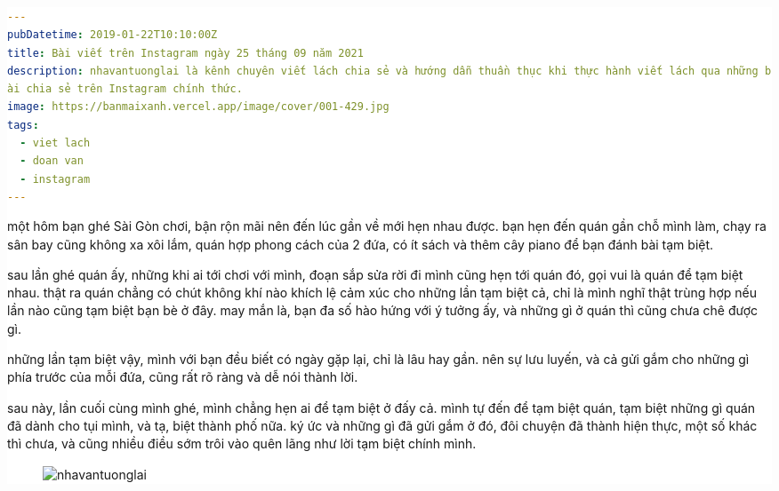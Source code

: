```yaml
---
pubDatetime: 2019-01-22T10:10:00Z
title: Bài viết trên Instagram ngày 25 tháng 09 năm 2021
description: nhavantuonglai là kênh chuyên viết lách chia sẻ và hướng dẫn thuần thục khi thực hành viết lách qua những bài chia sẻ trên Instagram chính thức.
image: https://banmaixanh.vercel.app/image/cover/001-429.jpg
tags:
  - viet lach
  - doan van
  - instagram
---
```


một hôm bạn ghé Sài Gòn chơi, bận rộn mãi nên đến lúc gần về mới hẹn nhau được. bạn hẹn đến quán gần chỗ mình làm, chạy ra sân bay cũng không xa xôi lắm, quán hợp phong cách của 2 đứa, có ít sách và thêm cây piano để bạn đánh bài tạm biệt.

sau lần ghé quán ấy, những khi ai tới chơi với mình, đoạn sắp sửa rời đi mình cũng hẹn tới quán đó, gọi vui là quán để tạm biệt nhau. thật ra quán chẳng có chút không khí nào khích lệ cảm xúc cho những lần tạm biệt cả, chỉ là mình nghĩ thật trùng hợp nếu lần nào cũng tạm biệt bạn bè ở đây. may mắn là, bạn đa số hào hứng với ý tưởng ấy, và những gì ở quán thì cũng chưa chê được gì.

những lần tạm biệt vậy, mình với bạn đều biết có ngày gặp lại, chỉ là lâu hay gần. nên sự lưu luyến, và cả gửi gắm cho những gì phía trước của mỗi đứa, cũng rất rõ ràng và dễ nói thành lời.

sau này, lần cuối cùng mình ghé, mình chẳng hẹn ai để tạm biệt ở đấy cả. mình tự đến để tạm biệt quán, tạm biệt những gì quán đã dành cho tụi mình, và tạ, biệt thành phố nữa. ký ức và những gì đã gửi gắm ở đó, đôi chuyện đã thành hiện thực, một số khác thì chưa, và cũng nhiều điều sớm trôi vào quên lãng như lời tạm biệt chính mình.

<figure><img src="https://banmaixanh.vercel.app/image/cover/001-111.jpg" alt="nhavantuonglai" title="nhavantuonglai" height=100% width=100%><figcaption><p></p></figcaption></figure>